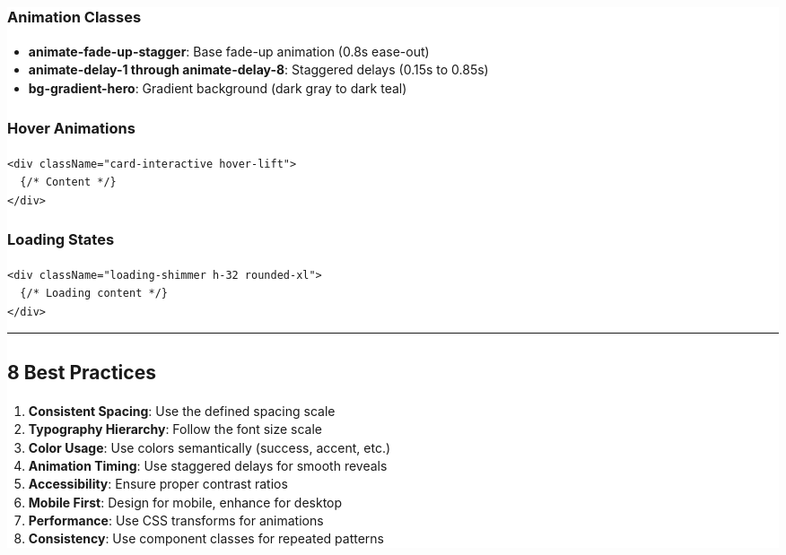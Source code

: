 ### Animation Classes
- **animate-fade-up-stagger**: Base fade-up animation (0.8s ease-out)
- **animate-delay-1 through animate-delay-8**: Staggered delays (0.15s to 0.85s)
- **bg-gradient-hero**: Gradient background (dark gray to dark teal)

### Hover Animations
```tsx
<div className="card-interactive hover-lift">
  {/* Content */}
</div>
```

### Loading States
```tsx
<div className="loading-shimmer h-32 rounded-xl">
  {/* Loading content */}
</div>
```

---

## 8 Best Practices

1. **Consistent Spacing**: Use the defined spacing scale
2. **Typography Hierarchy**: Follow the font size scale
3. **Color Usage**: Use colors semantically (success, accent, etc.)
4. **Animation Timing**: Use staggered delays for smooth reveals
5. **Accessibility**: Ensure proper contrast ratios
6. **Mobile First**: Design for mobile, enhance for desktop
7. **Performance**: Use CSS transforms for animations
8. **Consistency**: Use component classes for repeated patterns